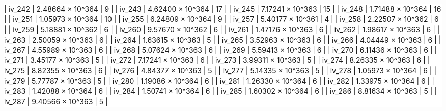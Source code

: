 | iv_242 | 2.48664 × 10^364 | 9 |
| iv_243 | 4.62400 × 10^364 | 17 |
| iv_245 | 7.17241 × 10^363 | 15 |
| iv_248 | 1.71488 × 10^364 | 16 |
| iv_251 | 1.05973 × 10^364 | 10 |
| iv_255 | 6.24809 × 10^364 | 9 |
| iv_257 | 5.40177 × 10^361 | 4 |
| iv_258 | 2.22507 × 10^362 | 6 |
| iv_259 | 5.18881 × 10^362 | 6 |
| iv_260 | 9.57670 × 10^362 | 6 |
| iv_261 | 1.47176 × 10^363 | 6 |
| iv_262 | 1.98617 × 10^363 | 6 |
| iv_263 | 2.50059 × 10^363 | 6 |
| iv_264 | 1.63615 × 10^363 | 5 |
| iv_265 | 3.52963 × 10^363 | 6 |
| iv_266 | 4.04449 × 10^363 | 6 |
| iv_267 | 4.55989 × 10^363 | 6 |
| iv_268 | 5.07624 × 10^363 | 6 |
| iv_269 | 5.59413 × 10^363 | 6 |
| iv_270 | 6.11436 × 10^363 | 6 |
| iv_271 | 3.45177 × 10^363 | 5 |
| iv_272 | 7.17241 × 10^363 | 6 |
| iv_273 | 3.99311 × 10^363 | 5 |
| iv_274 | 8.26335 × 10^363 | 6 |
| iv_275 | 8.82355 × 10^363 | 6 |
| iv_276 | 4.84377 × 10^363 | 5 |
| iv_277 | 5.14335 × 10^363 | 5 |
| iv_278 | 1.05973 × 10^364 | 6 |
| iv_279 | 5.77787 × 10^363 | 5 |
| iv_280 | 1.19086 × 10^364 | 6 |
| iv_281 | 1.26330 × 10^364 | 6 |
| iv_282 | 1.33975 × 10^364 | 6 |
| iv_283 | 1.42088 × 10^364 | 6 |
| iv_284 | 1.50741 × 10^364 | 6 |
| iv_285 | 1.60302 × 10^364 | 6 |
| iv_286 | 8.81634 × 10^363 | 5 |
| iv_287 | 9.40566 × 10^363 | 5 |